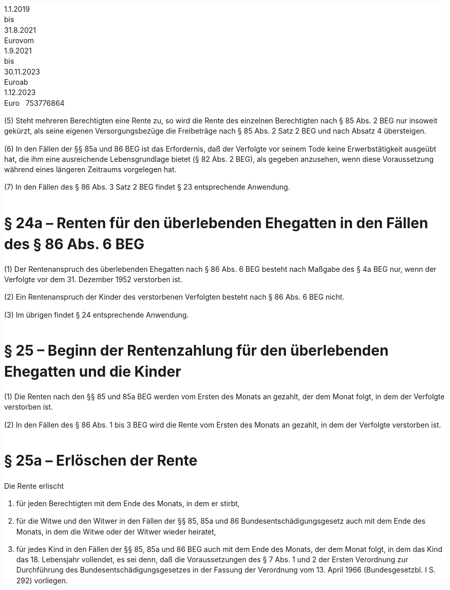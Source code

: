 1.1.2019<br />
bis<br />
31.8.2021<br />
Euro</td><td style="text-align: left;">vom<br />
1.9.2021<br />
bis<br />
30.11.2023<br />
Euro</td><td style="text-align: left;">ab<br />
1.12.2023<br />
Euro</td><td style="text-align: left;"> </td><td style="text-align: left;"> </td><td style="text-align: left;"> </td></tr><tr class="odd"><td style="text-align: left;">753</td><td style="text-align: left;">776</td><td style="text-align: left;">864</td><td style="text-align: left;"> </td><td style="text-align: left;"> </td><td style="text-align: left;"> </td></tr></tbody></table>

(5) Steht mehreren Berechtigten eine Rente zu, so wird die Rente des einzelnen Berechtigten nach § 85 Abs. 2 BEG nur insoweit gekürzt, als seine eigenen Versorgungsbezüge die Freibeträge nach § 85 Abs. 2 Satz 2 BEG und nach Absatz 4 übersteigen.

(6) In den Fällen der §§ 85a und 86 BEG ist das Erfordernis, daß der Verfolgte vor seinem Tode keine Erwerbstätigkeit ausgeübt hat, die ihm eine ausreichende Lebensgrundlage bietet (§ 82 Abs. 2 BEG), als gegeben anzusehen, wenn diese Voraussetzung während eines längeren Zeitraums vorgelegen hat.

(7) In den Fällen des § 86 Abs. 3 Satz 2 BEG findet § 23 entsprechende Anwendung.

# § 24a – Renten für den überlebenden Ehegatten in den Fällen des § 86 Abs. 6 BEG

(1) Der Rentenanspruch des überlebenden Ehegatten nach § 86 Abs. 6 BEG besteht nach Maßgabe des § 4a BEG nur, wenn der Verfolgte vor dem 31. Dezember 1952 verstorben ist.

(2) Ein Rentenanspruch der Kinder des verstorbenen Verfolgten besteht nach § 86 Abs. 6 BEG nicht.

(3) Im übrigen findet § 24 entsprechende Anwendung.

# § 25 – Beginn der Rentenzahlung für den überlebenden Ehegatten und die Kinder

(1) Die Renten nach den §§ 85 und 85a BEG werden vom Ersten des Monats an gezahlt, der dem Monat folgt, in dem der Verfolgte verstorben ist.

(2) In den Fällen des § 86 Abs. 1 bis 3 BEG wird die Rente vom Ersten des Monats an gezahlt, in dem der Verfolgte verstorben ist.

# § 25a – Erlöschen der Rente

Die Rente erlischt

1. für jeden Berechtigten mit dem Ende des Monats, in dem er stirbt,

2. für die Witwe und den Witwer in den Fällen der §§ 85, 85a und 86 Bundesentschädigungsgesetz auch mit dem Ende des Monats, in dem die Witwe oder der Witwer wieder heiratet,

3. für jedes Kind in den Fällen der §§ 85, 85a und 86 BEG auch mit dem Ende des Monats, der dem Monat folgt, in dem das Kind das 18. Lebensjahr vollendet, es sei denn, daß die Voraussetzungen des § 7 Abs. 1 und 2 der Ersten Verordnung zur Durchführung des Bundesentschädigungsgesetzes in der Fassung der Verordnung vom 13. April 1966 (Bundesgesetzbl. I S. 292) vorliegen.
